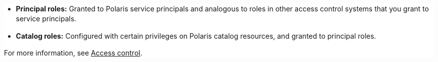 - **Principal roles:** Granted to Polaris service principals and
  analogous to roles in other access control systems that you grant to
  service principals.

- **Catalog roles:** Configured with certain privileges on Polaris
  catalog resources, and granted to principal roles.

For more information, see [Access control](./access-control.md "Access control").
